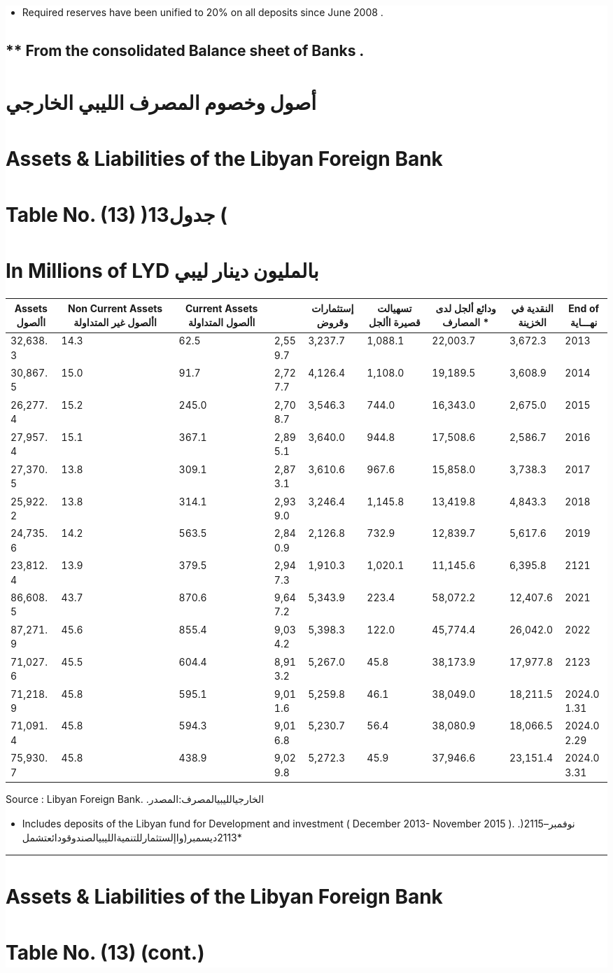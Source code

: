 * Required reserves have been unified to 20% on all deposits since June 2008 .

** From the consolidated Balance sheet of Banks .
---
# أصول وخصوم المصرف الليبي الخارجي

# Assets & Liabilities of the Libyan Foreign Bank

# Table No. (13) )13جدول (

# In Millions of LYD بالمليون دينار ليبي

|Assets األصول|Non Current Assets األصول غير المتداولة|Current Assets األصول المتداولة| |إستثمارات وقروض|تسهيالت قصيرة األجل|ودائع ألجل لدى المصارف *|النقدية في الخزينة|End of نهـــاية|
|---|---|---|---|---|---|---|---|---|
|32,638.3|14.3|62.5|2,559.7|3,237.7|1,088.1|22,003.7|3,672.3|2013|
|30,867.5|15.0|91.7|2,727.7|4,126.4|1,108.0|19,189.5|3,608.9|2014|
|26,277.4|15.2|245.0|2,708.7|3,546.3|744.0|16,343.0|2,675.0|2015|
|27,957.4|15.1|367.1|2,895.1|3,640.0|944.8|17,508.6|2,586.7|2016|
|27,370.5|13.8|309.1|2,873.1|3,610.6|967.6|15,858.0|3,738.3|2017|
|25,922.2|13.8|314.1|2,939.0|3,246.4|1,145.8|13,419.8|4,843.3|2018|
|24,735.6|14.2|563.5|2,840.9|2,126.8|732.9|12,839.7|5,617.6|2019|
|23,812.4|13.9|379.5|2,947.3|1,910.3|1,020.1|11,145.6|6,395.8|2121|
|86,608.5|43.7|870.6|9,647.2|5,343.9|223.4|58,072.2|12,407.6|2021|
|87,271.9|45.6|855.4|9,034.2|5,398.3|122.0|45,774.4|26,042.0|2022|
|71,027.6|45.5|604.4|8,913.2|5,267.0|45.8|38,173.9|17,977.8|2123|
|71,218.9|45.8|595.1|9,011.6|5,259.8|46.1|38,049.0|18,211.5|2024.01.31|
|71,091.4|45.8|594.3|9,016.8|5,230.7|56.4|38,080.9|18,066.5|2024.02.29|
|75,930.7|45.8|438.9|9,029.8|5,272.3|45.9|37,946.6|23,151.4|2024.03.31|

Source : Libyan Foreign Bank. .الخارجيالليبيالمصرف:المصدر

* Includes deposits of the Libyan fund for Development and investment ( December 2013- November 2015 ). .)2115نوفمبر–2113ديسمبر(واإلستثمارللتنميةالليبيالصندوقودائعتشمل*
---
# Assets & Liabilities of the Libyan Foreign Bank

# Table No. (13) (cont.)
